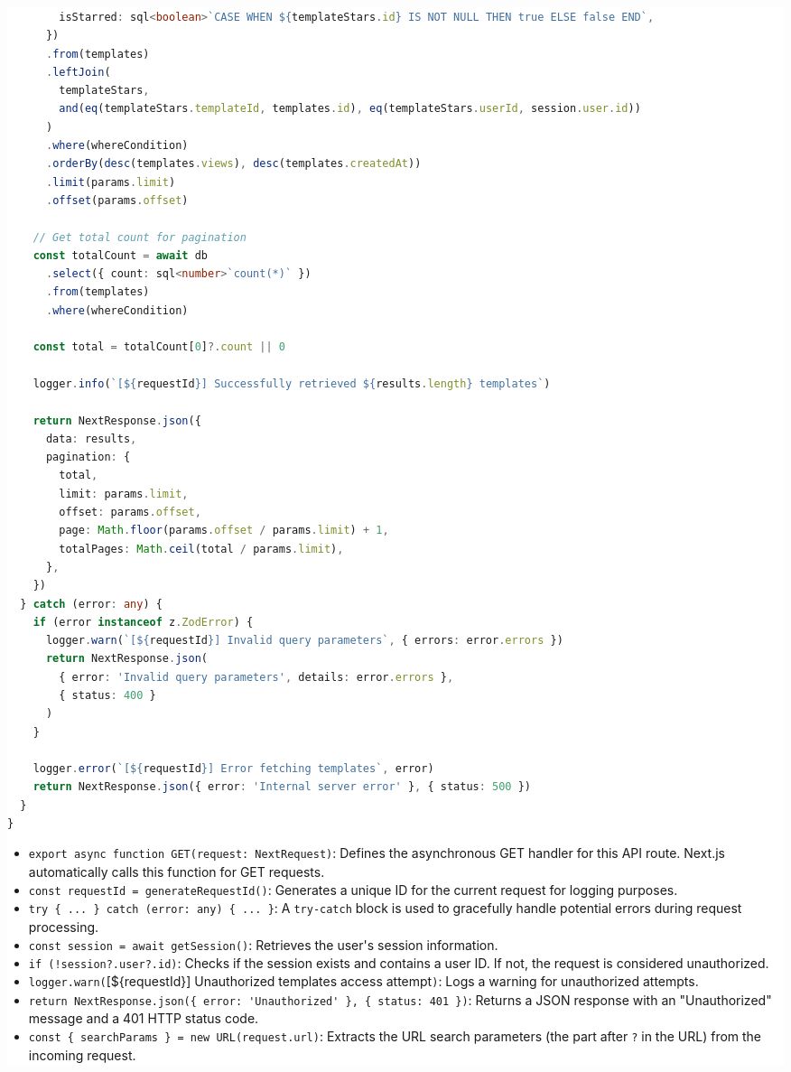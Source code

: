 ```typescript
        isStarred: sql<boolean>`CASE WHEN ${templateStars.id} IS NOT NULL THEN true ELSE false END`,
      })
      .from(templates)
      .leftJoin(
        templateStars,
        and(eq(templateStars.templateId, templates.id), eq(templateStars.userId, session.user.id))
      )
      .where(whereCondition)
      .orderBy(desc(templates.views), desc(templates.createdAt))
      .limit(params.limit)
      .offset(params.offset)

    // Get total count for pagination
    const totalCount = await db
      .select({ count: sql<number>`count(*)` })
      .from(templates)
      .where(whereCondition)

    const total = totalCount[0]?.count || 0

    logger.info(`[${requestId}] Successfully retrieved ${results.length} templates`)

    return NextResponse.json({
      data: results,
      pagination: {
        total,
        limit: params.limit,
        offset: params.offset,
        page: Math.floor(params.offset / params.limit) + 1,
        totalPages: Math.ceil(total / params.limit),
      },
    })
  } catch (error: any) {
    if (error instanceof z.ZodError) {
      logger.warn(`[${requestId}] Invalid query parameters`, { errors: error.errors })
      return NextResponse.json(
        { error: 'Invalid query parameters', details: error.errors },
        { status: 400 }
      )
    }

    logger.error(`[${requestId}] Error fetching templates`, error)
    return NextResponse.json({ error: 'Internal server error' }, { status: 500 })
  }
}
```

*   `export async function GET(request: NextRequest)`: Defines the asynchronous GET handler for this API route. Next.js automatically calls this function for GET requests.
*   `const requestId = generateRequestId()`: Generates a unique ID for the current request for logging purposes.
*   `try { ... } catch (error: any) { ... }`: A `try-catch` block is used to gracefully handle potential errors during request processing.
*   `const session = await getSession()`: Retrieves the user's session information.
*   `if (!session?.user?.id)`: Checks if the session exists and contains a user ID. If not, the request is considered unauthorized.
*   `logger.warn(`[${requestId}] Unauthorized templates access attempt`)`: Logs a warning for unauthorized attempts.
*   `return NextResponse.json({ error: 'Unauthorized' }, { status: 401 })`: Returns a JSON response with an "Unauthorized" message and a 401 HTTP status code.
*   `const { searchParams } = new URL(request.url)`: Extracts the URL search parameters (the part after `?` in the URL) from the incoming request.